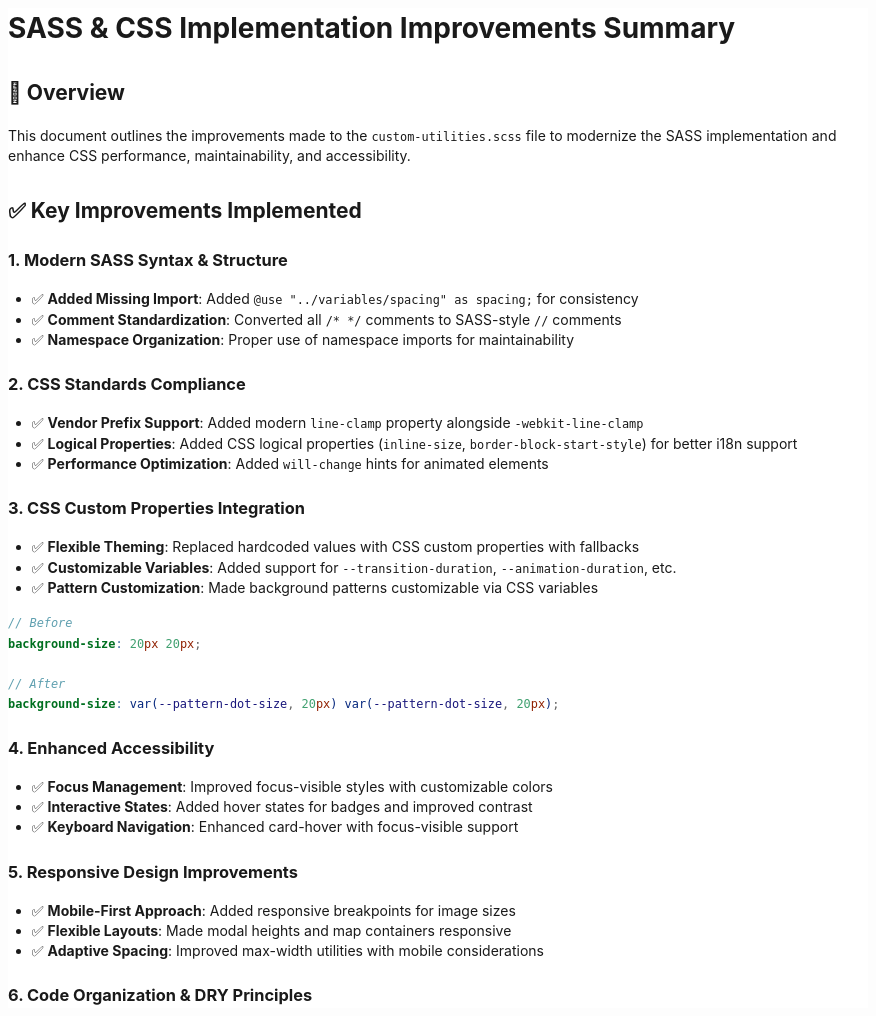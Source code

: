 # SASS & CSS Implementation Improvements Summary

## 🎯 Overview

This document outlines the improvements made to the `custom-utilities.scss` file to modernize the SASS implementation and enhance CSS performance, maintainability, and accessibility.

## ✅ Key Improvements Implemented

### 1. **Modern SASS Syntax & Structure**

- ✅ **Added Missing Import**: Added `@use "../variables/spacing" as spacing;` for consistency
- ✅ **Comment Standardization**: Converted all `/* */` comments to SASS-style `//` comments
- ✅ **Namespace Organization**: Proper use of namespace imports for maintainability

### 2. **CSS Standards Compliance**

- ✅ **Vendor Prefix Support**: Added modern `line-clamp` property alongside `-webkit-line-clamp`
- ✅ **Logical Properties**: Added CSS logical properties (`inline-size`, `border-block-start-style`) for better i18n support
- ✅ **Performance Optimization**: Added `will-change` hints for animated elements

### 3. **CSS Custom Properties Integration**

- ✅ **Flexible Theming**: Replaced hardcoded values with CSS custom properties with fallbacks
- ✅ **Customizable Variables**: Added support for `--transition-duration`, `--animation-duration`, etc.
- ✅ **Pattern Customization**: Made background patterns customizable via CSS variables

```scss
// Before
background-size: 20px 20px;

// After  
background-size: var(--pattern-dot-size, 20px) var(--pattern-dot-size, 20px);
```

### 4. **Enhanced Accessibility**

- ✅ **Focus Management**: Improved focus-visible styles with customizable colors
- ✅ **Interactive States**: Added hover states for badges and improved contrast
- ✅ **Keyboard Navigation**: Enhanced card-hover with focus-visible support

### 5. **Responsive Design Improvements**

- ✅ **Mobile-First Approach**: Added responsive breakpoints for image sizes
- ✅ **Flexible Layouts**: Made modal heights and map containers responsive
- ✅ **Adaptive Spacing**: Improved max-width utilities with mobile considerations

### 6. **Code Organization & DRY Principles**
